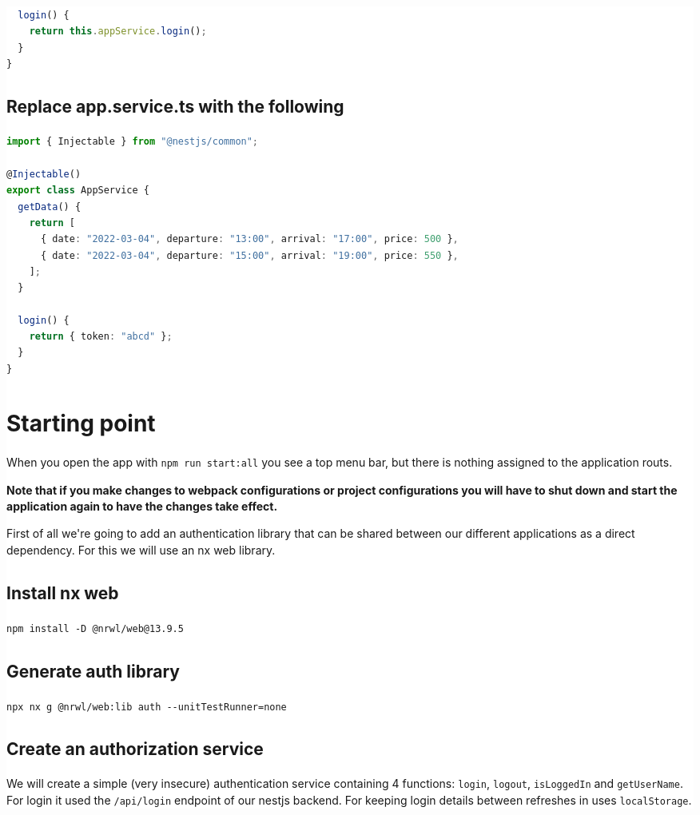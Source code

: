 ```ts
  login() {
    return this.appService.login();
  }
}
```

## Replace app.service.ts with the following

```ts
import { Injectable } from "@nestjs/common";

@Injectable()
export class AppService {
  getData() {
    return [
      { date: "2022-03-04", departure: "13:00", arrival: "17:00", price: 500 },
      { date: "2022-03-04", departure: "15:00", arrival: "19:00", price: 550 },
    ];
  }

  login() {
    return { token: "abcd" };
  }
}
```

# Starting point

When you open the app with `npm run start:all` you see a top menu bar, but there is nothing assigned to the application routs.

**Note that if you make changes to webpack configurations or project configurations you will have to shut down and start the application again to have the changes take effect.**

First of all we're going to add an authentication library that can be shared between our different applications as a direct dependency. For this we will use an nx web library.

## Install nx web

`npm install -D @nrwl/web@13.9.5`

## Generate auth library

`npx nx g @nrwl/web:lib auth --unitTestRunner=none`

## Create an authorization service

We will create a simple (very insecure) authentication service containing 4 functions: `login`, `logout`, `isLoggedIn` and `getUserName`. For login it used the `/api/login` endpoint of our nestjs backend. For keeping login details between refreshes in uses `localStorage`.
